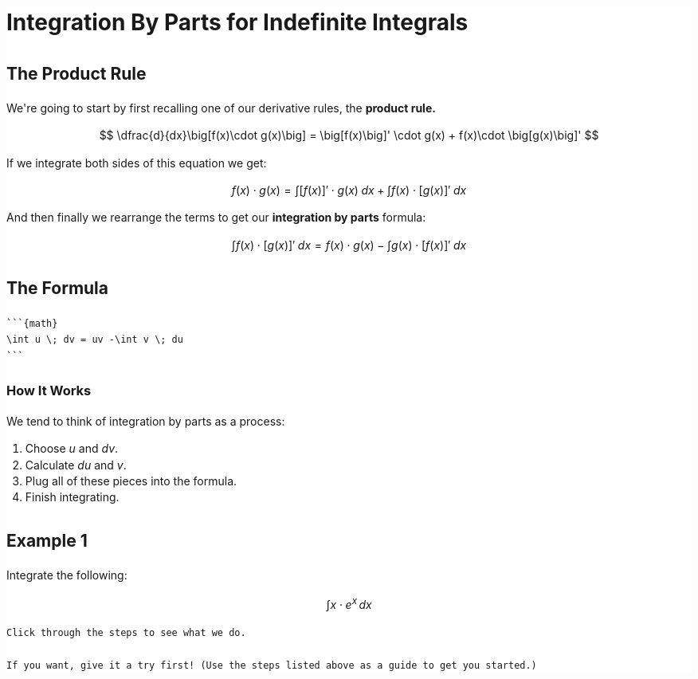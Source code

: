 # Integration By Parts for Indefinite Integrals

## The Product Rule

We're going to start by first recalling one of our derivative rules, the **product rule.**

$$
\dfrac{d}{dx}\big[f(x)\cdot g(x)\big] = \big[f(x)\big]' \cdot g(x) + f(x)\cdot \big[g(x)\big]'
$$ 

If we integrate both sides of this equation we get:

$$
f(x)\cdot g(x)= \int \big[f(x)\big]' \cdot g(x)\; dx + \int f(x)\cdot \big[g(x)\big]'
\; dx
$$ 

And then finally we rearrange the terms to get our **integration by parts** formula:

$$
\int f(x)\cdot \big[g(x)\big]' \; dx = f(x)\cdot g(x) - \int   g(x)\cdot \big[f(x)\big]'\; dx
$$ 


## The Formula


````{admonition} Integration By Parts
```{math}
\int u \; dv = uv -\int v \; du
```
````


### How It Works

We tend to think of integration by parts as a process:

1. Choose $u$ and $dv$.
2. Calculate $du$ and $v$.
3. Plug all of these pieces into the formula.
4. Finish integrating.


## Example 1
Integrate the following:

$$
\int x \cdot e^x \, dx
$$


````{tabbed} Solution
Click through the steps to see what we do.

If you want, give it a try first! (Use the steps listed above as a guide to get you started.)
````
